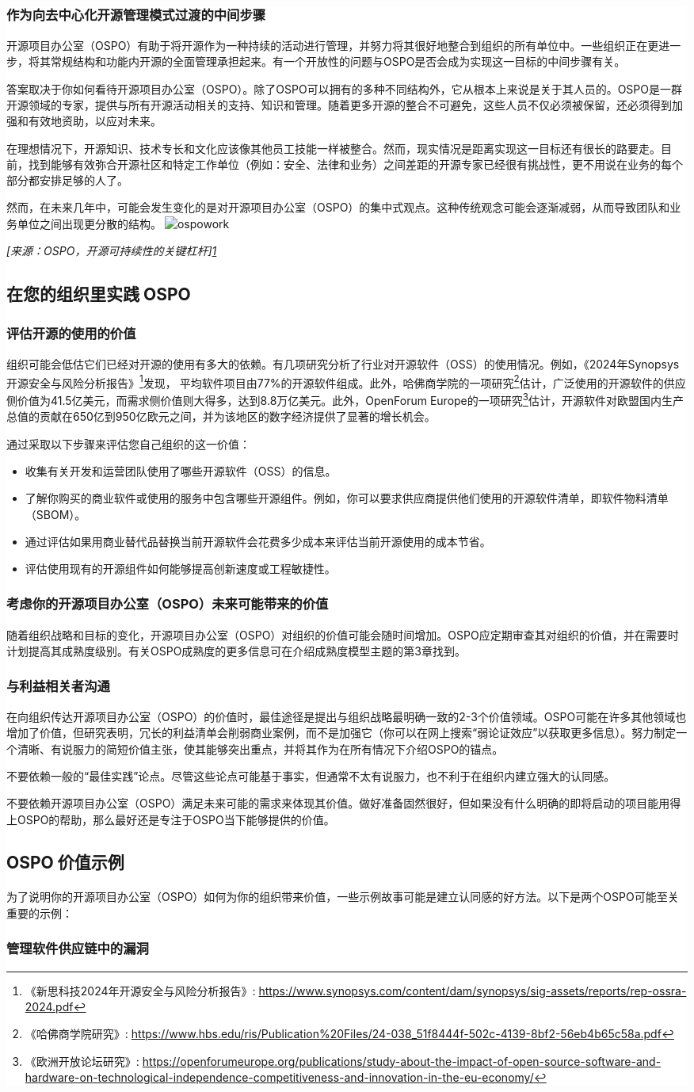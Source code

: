 ### 作为向去中心化开源管理模式过渡的中间步骤

开源项目办公室（OSPO）有助于将开源作为一种持续的活动进行管理，并努力将其很好地整合到组织的所有单位中。一些组织正在更进一步，将其常规结构和功能内开源的全面管理承担起来。有一个开放性的问题与OSPO是否会成为实现这一目标的中间步骤有关。

答案取决于你如何看待开源项目办公室（OSPO）。除了OSPO可以拥有的多种不同结构外，它从根本上来说是关于其人员的。OSPO是一群开源领域的专家，提供与所有开源活动相关的支持、知识和管理。随着更多开源的整合不可避免，这些人员不仅必须被保留，还必须得到加强和有效地资助，以应对未来。

在理想情况下，开源知识、技术专长和文化应该像其他员工技能一样被整合。然而，现实情况是距离实现这一目标还有很长的路要走。目前，找到能够有效弥合开源社区和特定工作单位（例如：安全、法律和业务）之间差距的开源专家已经很有挑战性，更不用说在业务的每个部分都安排足够的人了。

然而，在未来几年中，可能会发生变化的是对开源项目办公室（OSPO）的集中式观点。这种传统观念可能会逐渐减弱，从而导致团队和业务单位之间出现更分散的结构。
![ospowork](/images/ospowork_zh.png)

_[来源：OSPO，开源可持续性的关键杠杆][1](https://speakerdeck.com/anajsana/ospos-a-key-lever-for-open-source-sustainability)_

## 在您的组织里实践 OSPO

### 评估开源的使用的价值

组织可能会低估它们已经对开源的使用有多大的依赖。有几项研究分析了行业对开源软件（OSS）的使用情况。例如，《2024年Synopsys开源安全与风险分析报告》[^2]发现，
平均软件项目由77%的开源软件组成。此外，哈佛商学院的一项研究[^3]估计，广泛使用的开源软件的供应侧价值为41.5亿美元，而需求侧价值则大得多，达到8.8万亿美元。此外，OpenForum Europe的一项研究[^4]估计，开源软件对欧盟国内生产总值的贡献在650亿到950亿欧元之间，并为该地区的数字经济提供了显著的增长机会。

通过采取以下步骤来评估您自己组织的这一价值：

- 收集有关开发和运营团队使用了哪些开源软件（OSS）的信息。

- 了解你购买的商业软件或使用的服务中包含哪些开源组件。例如，你可以要求供应商提供他们使用的开源软件清单，即软件物料清单（SBOM）。

- 通过评估如果用商业替代品替换当前开源软件会花费多少成本来评估当前开源使用的成本节省。

- 评估使用现有的开源组件如何能够提高创新速度或工程敏捷性。

### 考虑你的开源项目办公室（OSPO）未来可能带来的价值

随着组织战略和目标的变化，开源项目办公室（OSPO）对组织的价值可能会随时间增加。OSPO应定期审查其对组织的价值，并在需要时计划提高其成熟度级别。有关OSPO成熟度的更多信息可在介绍成熟度模型主题的第3章找到。

### 与利益相关者沟通

在向组织传达开源项目办公室（OSPO）的价值时，最佳途径是提出与组织战略最明确一致的2-3个价值领域。OSPO可能在许多其他领域也增加了价值，但研究表明，冗长的利益清单会削弱商业案例，而不是加强它（你可以在网上搜索“弱论证效应”以获取更多信息）。努力制定一个清晰、有说服力的简短价值主张，使其能够突出重点，并将其作为在所有情况下介绍OSPO的锚点。

不要依赖一般的“最佳实践”论点。尽管这些论点可能基于事实，但通常不太有说服力，也不利于在组织内建立强大的认同感。

不要依赖开源项目办公室（OSPO）满足未来可能的需求来体现其价值。做好准备固然很好，但如果没有什么明确的即将启动的项目能用得上OSPO的帮助，那么最好还是专注于OSPO当下能够提供的价值。

## OSPO 价值示例

为了说明你的开源项目办公室（OSPO）如何为你的组织带来价值，一些示例故事可能是建立认同感的好方法。以下是两个OSPO可能至关重要的示例：

### 管理软件供应链中的漏洞


[^1]: 《OSPO报告的商业价值》: https://www.linuxfoundation.org/research/business-value-of-ospo
[^2]: 《新思科技2024年开源安全与风险分析报告》: https://www.synopsys.com/content/dam/synopsys/sig-assets/reports/rep-ossra-2024.pdf
[^3]: 《哈佛商学院研究》: https://www.hbs.edu/ris/Publication%20Files/24-038_51f8444f-502c-4139-8bf2-56eb4b65c58a.pdf
[^4]: 《欧洲开放论坛研究》: https://openforumeurope.org/publications/study-about-the-impact-of-open-source-software-and-hardware-on-technological-independence-competitiveness-and-innovation-in-the-eu-economy/
[^5]: 《针对xz/liblzma的社会工程攻击》: https://research.swtch.com/xz-timeline
[^6]: 《OpenSSF记分卡》: https://scorecard.dev/
[^7]: 《Redis更改了他们的条款》: https://www.theregister.com/2024/03/22/redis_changes_license/
[^8]: 《AlmaLinux操作系统基金会》: https://thenewstack.io/jack-aboutboul-how-almalinux-came-to-be-and-why-it-was-needed/